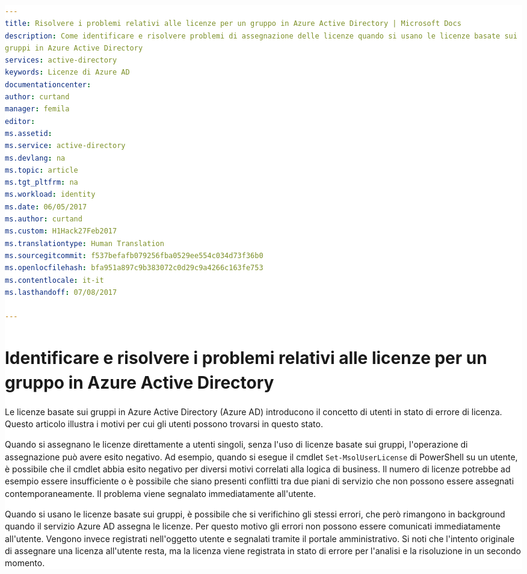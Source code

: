 ```yaml
---
title: Risolvere i problemi relativi alle licenze per un gruppo in Azure Active Directory | Microsoft Docs
description: Come identificare e risolvere problemi di assegnazione delle licenze quando si usano le licenze basate sui gruppi in Azure Active Directory
services: active-directory
keywords: Licenze di Azure AD
documentationcenter: 
author: curtand
manager: femila
editor: 
ms.assetid: 
ms.service: active-directory
ms.devlang: na
ms.topic: article
ms.tgt_pltfrm: na
ms.workload: identity
ms.date: 06/05/2017
ms.author: curtand
ms.custom: H1Hack27Feb2017
ms.translationtype: Human Translation
ms.sourcegitcommit: f537befafb079256fba0529ee554c034d73f36b0
ms.openlocfilehash: bfa951a897c9b383072c0d29c9a4266c163fe753
ms.contentlocale: it-it
ms.lasthandoff: 07/08/2017

---
```


# <a name="identify-and-resolve-license-assignment-problems-for-a-group-in-azure-active-directory"></a>Identificare e risolvere i problemi relativi alle licenze per un gruppo in Azure Active Directory

Le licenze basate sui gruppi in Azure Active Directory (Azure AD) introducono il concetto di utenti in stato di errore di licenza. Questo articolo illustra i motivi per cui gli utenti possono trovarsi in questo stato.

Quando si assegnano le licenze direttamente a utenti singoli, senza l'uso di licenze basate sui gruppi, l'operazione di assegnazione può avere esito negativo. Ad esempio, quando si esegue il cmdlet `Set-MsolUserLicense` di PowerShell su un utente, è possibile che il cmdlet abbia esito negativo per diversi motivi correlati alla logica di business. Il numero di licenze potrebbe ad esempio essere insufficiente o è possibile che siano presenti conflitti tra due piani di servizio che non possono essere assegnati contemporaneamente. Il problema viene segnalato immediatamente all'utente.

Quando si usano le licenze basate sui gruppi, è possibile che si verifichino gli stessi errori, che però rimangono in background quando il servizio Azure AD assegna le licenze. Per questo motivo gli errori non possono essere comunicati immediatamente all'utente. Vengono invece registrati nell'oggetto utente e segnalati tramite il portale amministrativo. Si noti che l'intento originale di assegnare una licenza all'utente resta, ma la licenza viene registrata in stato di errore per l'analisi e la risoluzione in un secondo momento.
